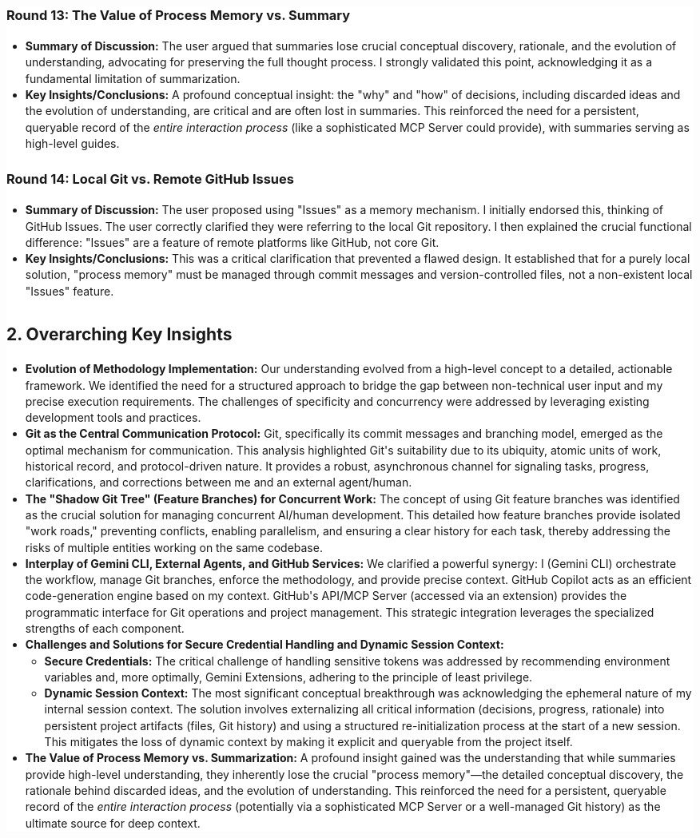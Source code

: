 ### Round 13: The Value of Process Memory vs. Summary
*   **Summary of Discussion:** The user argued that summaries lose crucial conceptual discovery, rationale, and the evolution of understanding, advocating for preserving the full thought process. I strongly validated this point, acknowledging it as a fundamental limitation of summarization.
*   **Key Insights/Conclusions:** A profound conceptual insight: the "why" and "how" of decisions, including discarded ideas and the evolution of understanding, are critical and are often lost in summaries. This reinforced the need for a persistent, queryable record of the *entire interaction process* (like a sophisticated MCP Server could provide), with summaries serving as high-level guides.

### Round 14: Local Git vs. Remote GitHub Issues
*   **Summary of Discussion:** The user proposed using "Issues" as a memory mechanism. I initially endorsed this, thinking of GitHub Issues. The user correctly clarified they were referring to the local Git repository. I then explained the crucial functional difference: "Issues" are a feature of remote platforms like GitHub, not core Git.
*   **Key Insights/Conclusions:** This was a critical clarification that prevented a flawed design. It established that for a purely local solution, "process memory" must be managed through commit messages and version-controlled files, not a non-existent local "Issues" feature.

## 2. Overarching Key Insights

*   **Evolution of Methodology Implementation:** Our understanding evolved from a high-level concept to a detailed, actionable framework. We identified the need for a structured approach to bridge the gap between non-technical user input and my precise execution requirements. The challenges of specificity and concurrency were addressed by leveraging existing development tools and practices.
*   **Git as the Central Communication Protocol:** Git, specifically its commit messages and branching model, emerged as the optimal mechanism for communication. This analysis highlighted Git's suitability due to its ubiquity, atomic units of work, historical record, and protocol-driven nature. It provides a robust, asynchronous channel for signaling tasks, progress, clarifications, and corrections between me and an external agent/human.
*   **The "Shadow Git Tree" (Feature Branches) for Concurrent Work:** The concept of using Git feature branches was identified as the crucial solution for managing concurrent AI/human development. This detailed how feature branches provide isolated "work roads," preventing conflicts, enabling parallelism, and ensuring a clear history for each task, thereby addressing the risks of multiple entities working on the same codebase.
*   **Interplay of Gemini CLI, External Agents, and GitHub Services:** We clarified a powerful synergy: I (Gemini CLI) orchestrate the workflow, manage Git branches, enforce the methodology, and provide precise context. GitHub Copilot acts as an efficient code-generation engine based on my context. GitHub's API/MCP Server (accessed via an extension) provides the programmatic interface for Git operations and project management. This strategic integration leverages the specialized strengths of each component.
*   **Challenges and Solutions for Secure Credential Handling and Dynamic Session Context:**
    *   **Secure Credentials:** The critical challenge of handling sensitive tokens was addressed by recommending environment variables and, more optimally, Gemini Extensions, adhering to the principle of least privilege.
    *   **Dynamic Session Context:** The most significant conceptual breakthrough was acknowledging the ephemeral nature of my internal session context. The solution involves externalizing all critical information (decisions, progress, rationale) into persistent project artifacts (files, Git history) and using a structured re-initialization process at the start of a new session. This mitigates the loss of dynamic context by making it explicit and queryable from the project itself.
*   **The Value of Process Memory vs. Summarization:** A profound insight gained was the understanding that while summaries provide high-level understanding, they inherently lose the crucial "process memory"—the detailed conceptual discovery, the rationale behind discarded ideas, and the evolution of understanding. This reinforced the need for a persistent, queryable record of the *entire interaction process* (potentially via a sophisticated MCP Server or a well-managed Git history) as the ultimate source for deep context.
